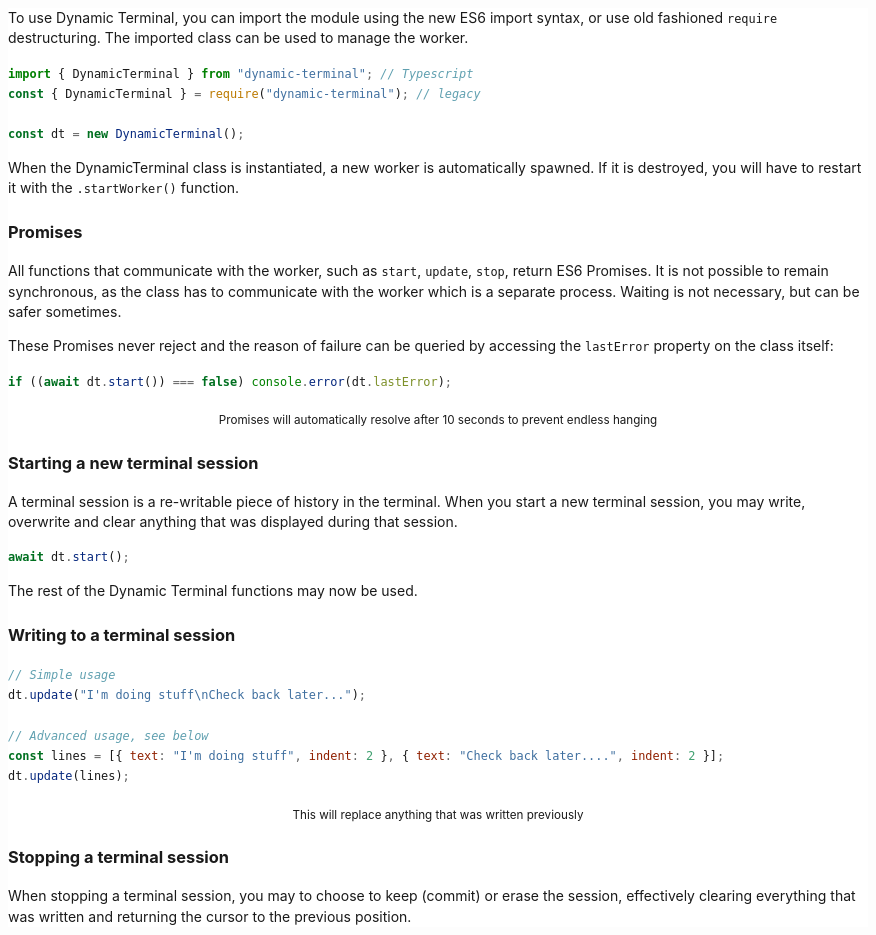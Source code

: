 To use Dynamic Terminal, you can import the module using the new ES6 import syntax, or use old
fashioned `require` destructuring. The imported class can be used to manage the worker.

```javascript
import { DynamicTerminal } from "dynamic-terminal"; // Typescript
const { DynamicTerminal } = require("dynamic-terminal"); // legacy

const dt = new DynamicTerminal();
```

When the DynamicTerminal class is instantiated, a new worker is automatically spawned. If it is
destroyed, you will have to restart it with the `.startWorker()` function.

### Promises

All functions that communicate with the worker, such as `start`, `update`, `stop`, return ES6
Promises. It is not possible to remain synchronous, as the class has to communicate with the worker
which is a separate process. Waiting is not necessary, but can be safer sometimes.

These Promises never reject and the reason of failure can be queried by accessing the `lastError`
property on the class itself:

```javascript
if ((await dt.start()) === false) console.error(dt.lastError);
```

<p align="center"><sub>Promises will automatically resolve after 10 seconds to prevent endless hanging</sub></p>

### Starting a new terminal session

A terminal session is a re-writable piece of history in the terminal. When you start a new terminal
session, you may write, overwrite and clear anything that was displayed during that session.

```javascript
await dt.start();
```

The rest of the Dynamic Terminal functions may now be used.

### Writing to a terminal session

```javascript
// Simple usage
dt.update("I'm doing stuff\nCheck back later...");

// Advanced usage, see below
const lines = [{ text: "I'm doing stuff", indent: 2 }, { text: "Check back later....", indent: 2 }];
dt.update(lines);
```

<p align="center"><sub>This will replace anything that was written previously</sub></p>

### Stopping a terminal session

When stopping a terminal session, you may to choose to keep (commit) or erase the session,
effectively clearing everything that was written and returning the cursor to the previous position.
